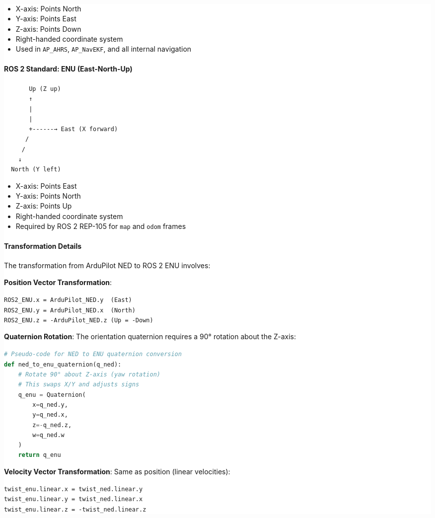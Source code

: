 - X-axis: Points North
- Y-axis: Points East  
- Z-axis: Points Down
- Right-handed coordinate system
- Used in `AP_AHRS`, `AP_NavEKF`, and all internal navigation

#### ROS 2 Standard: ENU (East-North-Up)

```
       Up (Z up)
       ↑
       |
       |
       +------→ East (X forward)
      /
     /
    ↓
  North (Y left)
```

- X-axis: Points East
- Y-axis: Points North
- Z-axis: Points Up
- Right-handed coordinate system
- Required by ROS 2 REP-105 for `map` and `odom` frames

#### Transformation Details

The transformation from ArduPilot NED to ROS 2 ENU involves:

**Position Vector Transformation**:
```
ROS2_ENU.x = ArduPilot_NED.y  (East)
ROS2_ENU.y = ArduPilot_NED.x  (North)
ROS2_ENU.z = -ArduPilot_NED.z (Up = -Down)
```

**Quaternion Rotation**:
The orientation quaternion requires a 90° rotation about the Z-axis:
```python
# Pseudo-code for NED to ENU quaternion conversion
def ned_to_enu_quaternion(q_ned):
    # Rotate 90° about Z-axis (yaw rotation)
    # This swaps X/Y and adjusts signs
    q_enu = Quaternion(
        x=q_ned.y,
        y=q_ned.x,
        z=-q_ned.z,
        w=q_ned.w
    )
    return q_enu
```

**Velocity Vector Transformation**:
Same as position (linear velocities):
```
twist_enu.linear.x = twist_ned.linear.y
twist_enu.linear.y = twist_ned.linear.x
twist_enu.linear.z = -twist_ned.linear.z
```
